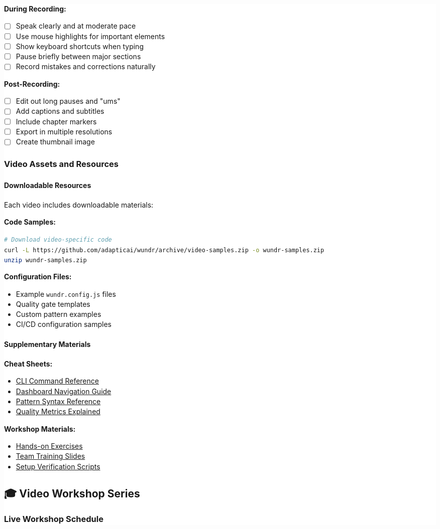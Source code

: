 **During Recording:**

- [ ] Speak clearly and at moderate pace
- [ ] Use mouse highlights for important elements
- [ ] Show keyboard shortcuts when typing
- [ ] Pause briefly between major sections
- [ ] Record mistakes and corrections naturally

**Post-Recording:**

- [ ] Edit out long pauses and "ums"
- [ ] Add captions and subtitles
- [ ] Include chapter markers
- [ ] Export in multiple resolutions
- [ ] Create thumbnail image

### Video Assets and Resources

#### Downloadable Resources

Each video includes downloadable materials:

**Code Samples:**

```bash
# Download video-specific code
curl -L https://github.com/adapticai/wundr/archive/video-samples.zip -o wundr-samples.zip
unzip wundr-samples.zip
```

**Configuration Files:**

- Example `wundr.config.js` files
- Quality gate templates
- Custom pattern examples
- CI/CD configuration samples

#### Supplementary Materials

**Cheat Sheets:**

- [CLI Command Reference](./cli-cheat-sheet.pdf)
- [Dashboard Navigation Guide](./dashboard-guide.pdf)
- [Pattern Syntax Reference](./pattern-syntax.pdf)
- [Quality Metrics Explained](./metrics-guide.pdf)

**Workshop Materials:**

- [Hands-on Exercises](../exercises/video-workshop.md)
- [Team Training Slides](./training-slides.pptx)
- [Setup Verification Scripts](./verify-setup.sh)

## 🎓 Video Workshop Series

### Live Workshop Schedule

